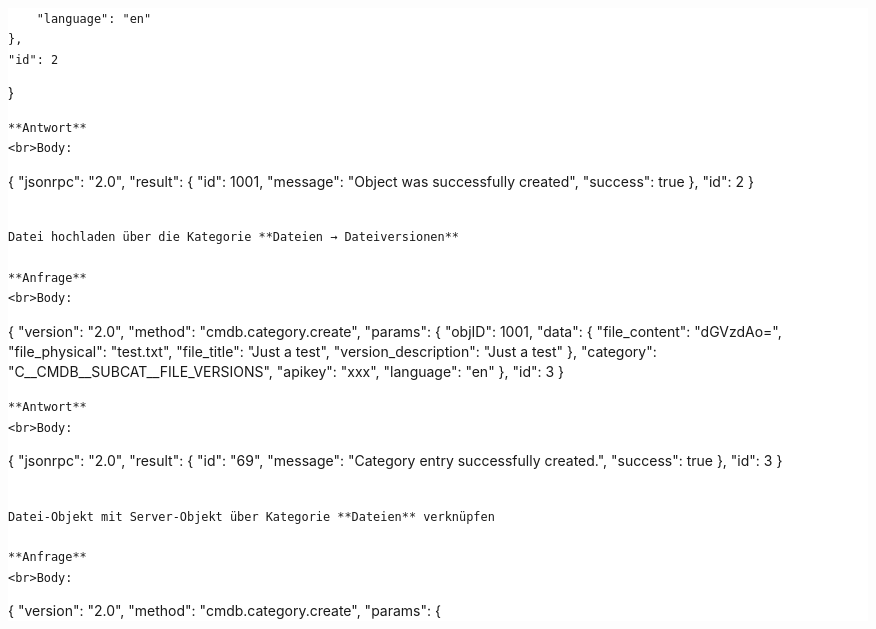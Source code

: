         "language": "en"
    },
    "id": 2
}
```
**Antwort**
<br>Body:
```
{
    "jsonrpc": "2.0",
    "result": {
        "id": 1001,
        "message": "Object was successfully created",
        "success": true
    },
    "id": 2
}
```

Datei hochladen über die Kategorie **Dateien → Dateiversionen**

**Anfrage**
<br>Body:
```
{
    "version": "2.0",
    "method": "cmdb.category.create",
    "params": {
        "objID": 1001,
        "data": {
            "file_content": "dGVzdAo=",
            "file_physical": "test.txt",
            "file_title": "Just a test",
            "version_description": "Just a test"
        },
        "category": "C__CMDB__SUBCAT__FILE_VERSIONS",
        "apikey": "xxx",
        "language": "en"
    },
    "id": 3
}
```
**Antwort**
<br>Body:
```
{
    "jsonrpc": "2.0",
    "result": {
        "id": "69",
        "message": "Category entry successfully created.",
        "success": true
    },
    "id": 3
}
```

Datei-Objekt mit Server-Objekt über Kategorie **Dateien** verknüpfen

**Anfrage**
<br>Body:
```
{
    "version": "2.0",
    "method": "cmdb.category.create",
    "params": {